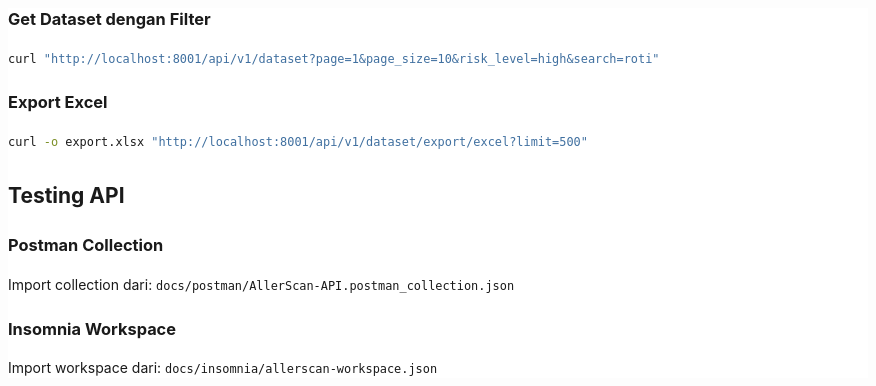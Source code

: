 ### Get Dataset dengan Filter
```bash
curl "http://localhost:8001/api/v1/dataset?page=1&page_size=10&risk_level=high&search=roti"
```

### Export Excel
```bash
curl -o export.xlsx "http://localhost:8001/api/v1/dataset/export/excel?limit=500"
```

## Testing API

### Postman Collection
Import collection dari: `docs/postman/AllerScan-API.postman_collection.json`

### Insomnia Workspace
Import workspace dari: `docs/insomnia/allerscan-workspace.json`
